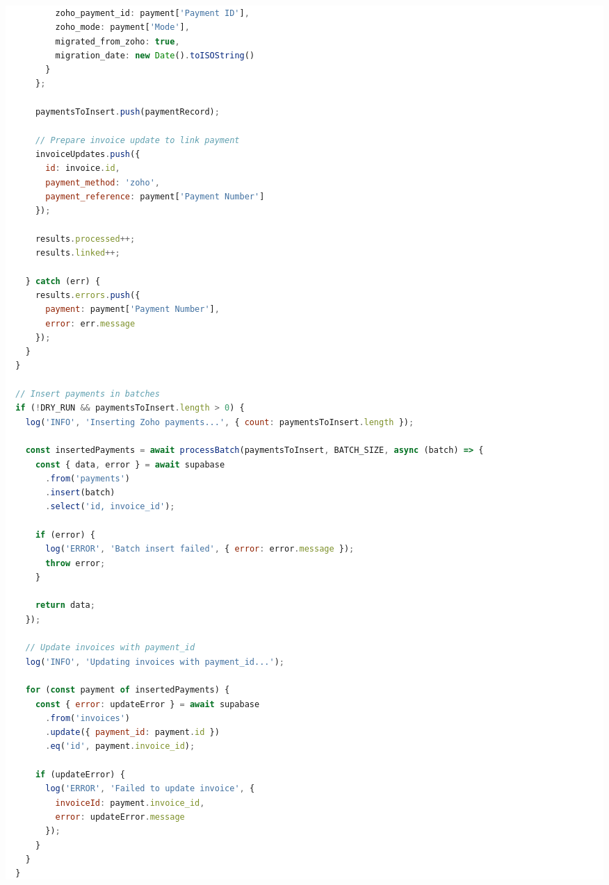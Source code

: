 ```javascript
          zoho_payment_id: payment['Payment ID'],
          zoho_mode: payment['Mode'],
          migrated_from_zoho: true,
          migration_date: new Date().toISOString()
        }
      };

      paymentsToInsert.push(paymentRecord);

      // Prepare invoice update to link payment
      invoiceUpdates.push({
        id: invoice.id,
        payment_method: 'zoho',
        payment_reference: payment['Payment Number']
      });

      results.processed++;
      results.linked++;

    } catch (err) {
      results.errors.push({
        payment: payment['Payment Number'],
        error: err.message
      });
    }
  }

  // Insert payments in batches
  if (!DRY_RUN && paymentsToInsert.length > 0) {
    log('INFO', 'Inserting Zoho payments...', { count: paymentsToInsert.length });

    const insertedPayments = await processBatch(paymentsToInsert, BATCH_SIZE, async (batch) => {
      const { data, error } = await supabase
        .from('payments')
        .insert(batch)
        .select('id, invoice_id');

      if (error) {
        log('ERROR', 'Batch insert failed', { error: error.message });
        throw error;
      }

      return data;
    });

    // Update invoices with payment_id
    log('INFO', 'Updating invoices with payment_id...');

    for (const payment of insertedPayments) {
      const { error: updateError } = await supabase
        .from('invoices')
        .update({ payment_id: payment.id })
        .eq('id', payment.invoice_id);

      if (updateError) {
        log('ERROR', 'Failed to update invoice', {
          invoiceId: payment.invoice_id,
          error: updateError.message
        });
      }
    }
  }

```